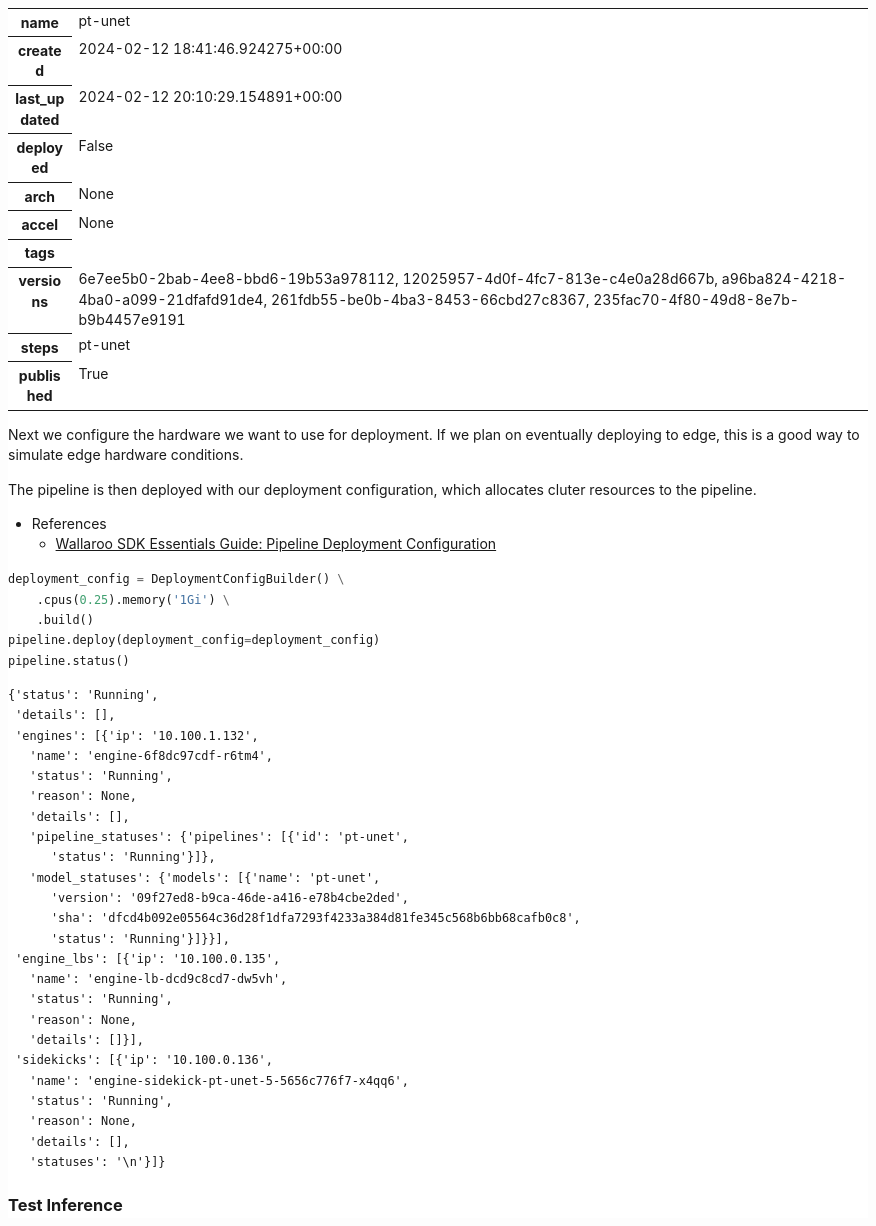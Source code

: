 <table><tr><th>name</th> <td>pt-unet</td></tr><tr><th>created</th> <td>2024-02-12 18:41:46.924275+00:00</td></tr><tr><th>last_updated</th> <td>2024-02-12 20:10:29.154891+00:00</td></tr><tr><th>deployed</th> <td>False</td></tr><tr><th>arch</th> <td>None</td></tr><tr><th>accel</th> <td>None</td></tr><tr><th>tags</th> <td></td></tr><tr><th>versions</th> <td>6e7ee5b0-2bab-4ee8-bbd6-19b53a978112, 12025957-4d0f-4fc7-813e-c4e0a28d667b, a96ba824-4218-4ba0-a099-21dfafd91de4, 261fdb55-be0b-4ba3-8453-66cbd27c8367, 235fac70-4f80-49d8-8e7b-b9b4457e9191</td></tr><tr><th>steps</th> <td>pt-unet</td></tr><tr><th>published</th> <td>True</td></tr></table>

Next we configure the hardware we want to use for deployment. If we plan on eventually deploying to edge, this is a good way to simulate edge hardware conditions.

The pipeline is then deployed with our deployment configuration, which allocates cluter resources to the pipeline.

* References
  * [Wallaroo SDK Essentials Guide: Pipeline Deployment Configuration](https://docs.wallaroo.ai/wallaroo-developer-guides/wallaroo-sdk-guides/wallaroo-sdk-essentials-guide/wallaroo-sdk-essentials-pipelines/wallaroo-sdk-essentials-pipeline-deployment-config/)

```python
deployment_config = DeploymentConfigBuilder() \
    .cpus(0.25).memory('1Gi') \
    .build()
pipeline.deploy(deployment_config=deployment_config)
pipeline.status()
```

    {'status': 'Running',
     'details': [],
     'engines': [{'ip': '10.100.1.132',
       'name': 'engine-6f8dc97cdf-r6tm4',
       'status': 'Running',
       'reason': None,
       'details': [],
       'pipeline_statuses': {'pipelines': [{'id': 'pt-unet',
          'status': 'Running'}]},
       'model_statuses': {'models': [{'name': 'pt-unet',
          'version': '09f27ed8-b9ca-46de-a416-e78b4cbe2ded',
          'sha': 'dfcd4b092e05564c36d28f1dfa7293f4233a384d81fe345c568b6bb68cafb0c8',
          'status': 'Running'}]}}],
     'engine_lbs': [{'ip': '10.100.0.135',
       'name': 'engine-lb-dcd9c8cd7-dw5vh',
       'status': 'Running',
       'reason': None,
       'details': []}],
     'sidekicks': [{'ip': '10.100.0.136',
       'name': 'engine-sidekick-pt-unet-5-5656c776f7-x4qq6',
       'status': 'Running',
       'reason': None,
       'details': [],
       'statuses': '\n'}]}

### Test Inference
